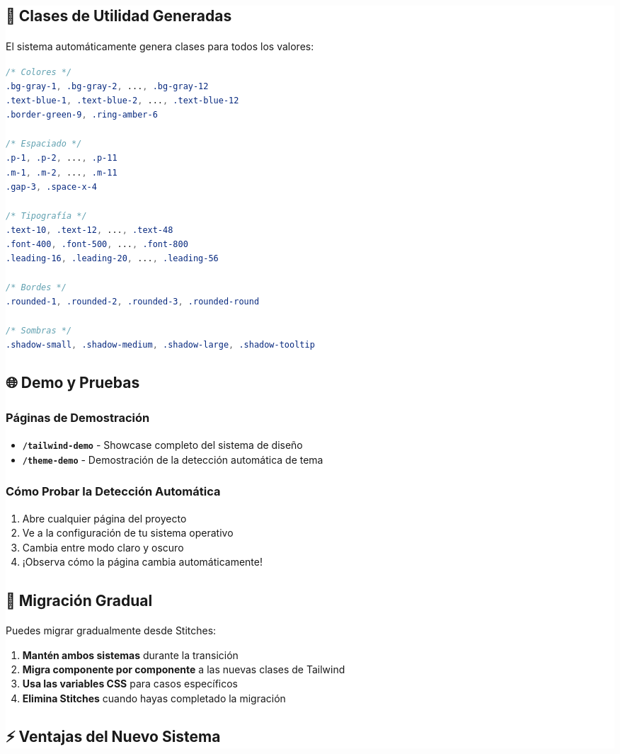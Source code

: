 
## 🔧 Clases de Utilidad Generadas

El sistema automáticamente genera clases para todos los valores:

```css
/* Colores */
.bg-gray-1, .bg-gray-2, ..., .bg-gray-12
.text-blue-1, .text-blue-2, ..., .text-blue-12
.border-green-9, .ring-amber-6

/* Espaciado */
.p-1, .p-2, ..., .p-11
.m-1, .m-2, ..., .m-11
.gap-3, .space-x-4

/* Tipografía */
.text-10, .text-12, ..., .text-48
.font-400, .font-500, ..., .font-800
.leading-16, .leading-20, ..., .leading-56

/* Bordes */
.rounded-1, .rounded-2, .rounded-3, .rounded-round

/* Sombras */
.shadow-small, .shadow-medium, .shadow-large, .shadow-tooltip
```

## 🌐 Demo y Pruebas

### Páginas de Demostración
- **`/tailwind-demo`** - Showcase completo del sistema de diseño
- **`/theme-demo`** - Demostración de la detección automática de tema

### Cómo Probar la Detección Automática
1. Abre cualquier página del proyecto
2. Ve a la configuración de tu sistema operativo
3. Cambia entre modo claro y oscuro
4. ¡Observa cómo la página cambia automáticamente!

## 🔄 Migración Gradual

Puedes migrar gradualmente desde Stitches:

1. **Mantén ambos sistemas** durante la transición
2. **Migra componente por componente** a las nuevas clases de Tailwind
3. **Usa las variables CSS** para casos específicos
4. **Elimina Stitches** cuando hayas completado la migración

## ⚡ Ventajas del Nuevo Sistema
